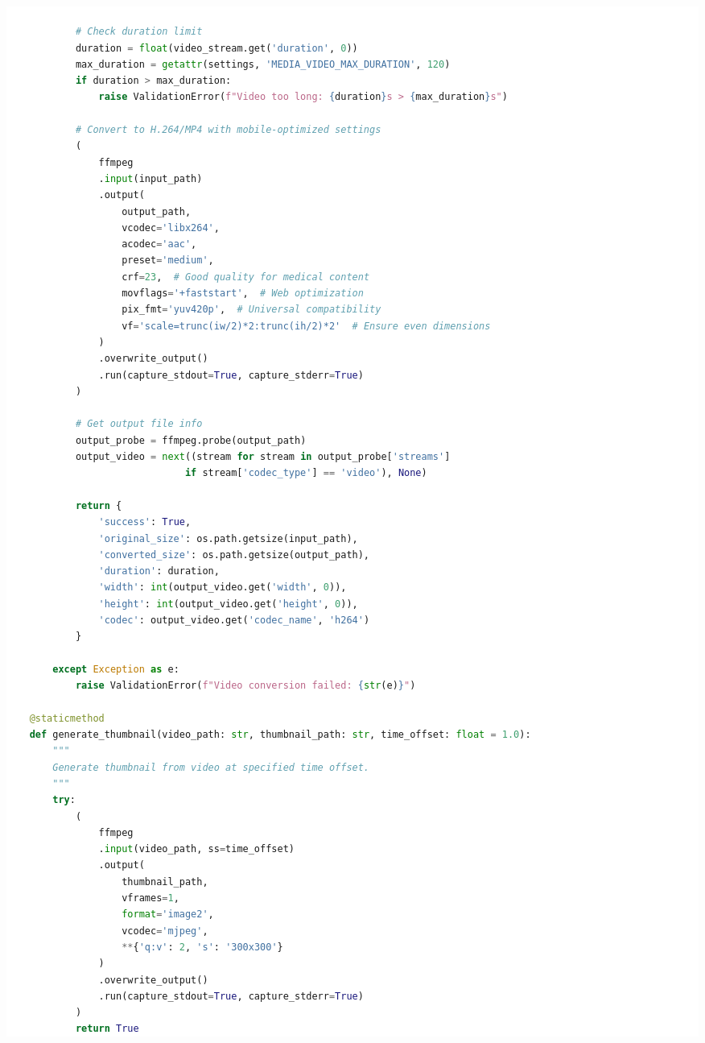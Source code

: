 ```python

            # Check duration limit
            duration = float(video_stream.get('duration', 0))
            max_duration = getattr(settings, 'MEDIA_VIDEO_MAX_DURATION', 120)
            if duration > max_duration:
                raise ValidationError(f"Video too long: {duration}s > {max_duration}s")

            # Convert to H.264/MP4 with mobile-optimized settings
            (
                ffmpeg
                .input(input_path)
                .output(
                    output_path,
                    vcodec='libx264',
                    acodec='aac',
                    preset='medium',
                    crf=23,  # Good quality for medical content
                    movflags='+faststart',  # Web optimization
                    pix_fmt='yuv420p',  # Universal compatibility
                    vf='scale=trunc(iw/2)*2:trunc(ih/2)*2'  # Ensure even dimensions
                )
                .overwrite_output()
                .run(capture_stdout=True, capture_stderr=True)
            )

            # Get output file info
            output_probe = ffmpeg.probe(output_path)
            output_video = next((stream for stream in output_probe['streams']
                               if stream['codec_type'] == 'video'), None)

            return {
                'success': True,
                'original_size': os.path.getsize(input_path),
                'converted_size': os.path.getsize(output_path),
                'duration': duration,
                'width': int(output_video.get('width', 0)),
                'height': int(output_video.get('height', 0)),
                'codec': output_video.get('codec_name', 'h264')
            }

        except Exception as e:
            raise ValidationError(f"Video conversion failed: {str(e)}")

    @staticmethod
    def generate_thumbnail(video_path: str, thumbnail_path: str, time_offset: float = 1.0):
        """
        Generate thumbnail from video at specified time offset.
        """
        try:
            (
                ffmpeg
                .input(video_path, ss=time_offset)
                .output(
                    thumbnail_path,
                    vframes=1,
                    format='image2',
                    vcodec='mjpeg',
                    **{'q:v': 2, 's': '300x300'}
                )
                .overwrite_output()
                .run(capture_stdout=True, capture_stderr=True)
            )
            return True
```